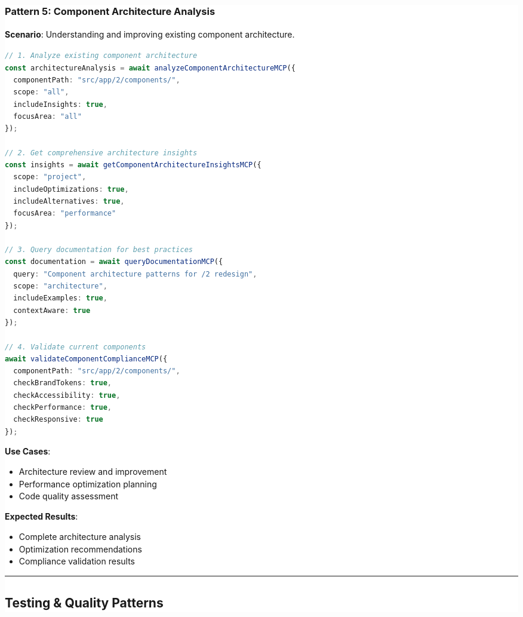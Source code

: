 
### Pattern 5: Component Architecture Analysis

**Scenario**: Understanding and improving existing component architecture.

```typescript
// 1. Analyze existing component architecture
const architectureAnalysis = await analyzeComponentArchitectureMCP({
  componentPath: "src/app/2/components/",
  scope: "all",
  includeInsights: true,
  focusArea: "all"
});

// 2. Get comprehensive architecture insights
const insights = await getComponentArchitectureInsightsMCP({
  scope: "project",
  includeOptimizations: true,
  includeAlternatives: true,
  focusArea: "performance"
});

// 3. Query documentation for best practices
const documentation = await queryDocumentationMCP({
  query: "Component architecture patterns for /2 redesign",
  scope: "architecture",
  includeExamples: true,
  contextAware: true
});

// 4. Validate current components
await validateComponentComplianceMCP({
  componentPath: "src/app/2/components/",
  checkBrandTokens: true,
  checkAccessibility: true,
  checkPerformance: true,
  checkResponsive: true
});
```

**Use Cases**:
- Architecture review and improvement
- Performance optimization planning
- Code quality assessment

**Expected Results**:
- Complete architecture analysis
- Optimization recommendations
- Compliance validation results

---

## Testing & Quality Patterns
